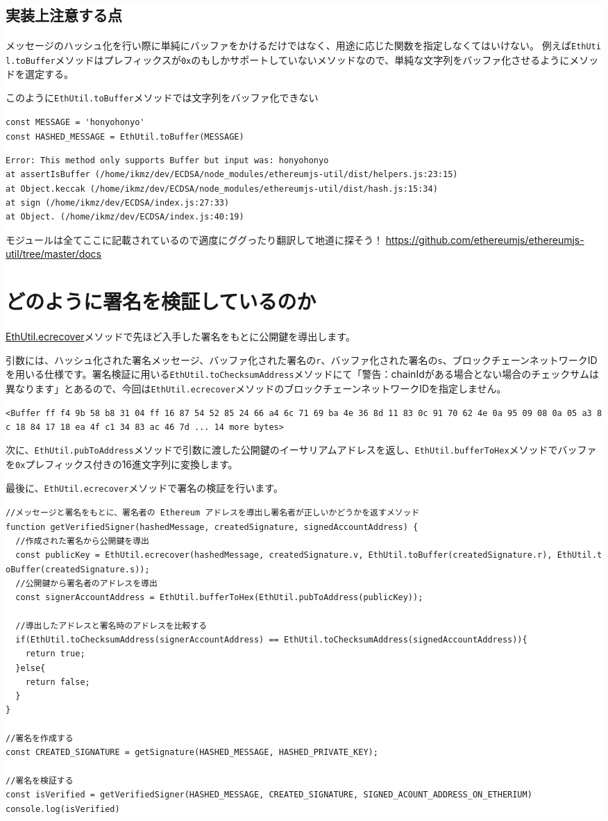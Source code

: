 ## 実装上注意する点
メッセージのハッシュ化を行い際に単純にバッファをかけるだけではなく、用途に応じた関数を指定しなくてはいけない。
例えば`EthUtil.toBuffer`メソッドはプレフィックスが`0x`のもしかサポートしていないメソッドなので、単純な文字列をバッファ化させるようにメソッドを選定する。

このように`EthUtil.toBuffer`メソッドでは文字列をバッファ化できない
```js: index.js
const MESSAGE = 'honyohonyo'
const HASHED_MESSAGE = EthUtil.toBuffer(MESSAGE)
```
```
Error: This method only supports Buffer but input was: honyohonyo
at assertIsBuffer (/home/ikmz/dev/ECDSA/node_modules/ethereumjs-util/dist/helpers.js:23:15)
at Object.keccak (/home/ikmz/dev/ECDSA/node_modules/ethereumjs-util/dist/hash.js:15:34)
at sign (/home/ikmz/dev/ECDSA/index.js:27:33)
at Object. (/home/ikmz/dev/ECDSA/index.js:40:19)
```

モジュールは全てここに記載されているので適度にググったり翻訳して地道に探そう！
https://github.com/ethereumjs/ethereumjs-util/tree/master/docs


# どのように署名を検証しているのか
[EthUtil.ecrecover](https://github.com/ethereumjs/ethereumjs-util/blob/master/docs/modules/_signature_.md#const-ecrecover)メソッドで先ほど入手した署名をもとに公開鍵を導出します。

引数には、ハッシュ化された署名メッセージ、バッファ化された署名の`r`、バッファ化された署名の`s`、ブロックチェーンネットワークIDを用いる仕様です。署名検証に用いる`EthUtil.toChecksumAddress`メソッドにて「警告：chainIdがある場合とない場合のチェックサムは異なります」とあるので、今回は`EthUtil.ecrecover`メソッドのブロックチェーンネットワークIDを指定しません。

```
<Buffer ff f4 9b 58 b8 31 04 ff 16 87 54 52 85 24 66 a4 6c 71 69 ba 4e 36 8d 11 83 0c 91 70 62 4e 0a 95 09 08 0a 05 a3 8c 18 84 17 18 ea 4f c1 34 83 ac 46 7d ... 14 more bytes>
```

次に、`EthUtil.pubToAddress`メソッドで引数に渡した公開鍵のイーサリアムアドレスを返し、`EthUtil.bufferToHex`メソッドでバッファを`0x`プレフィックス付きの16進文字列に変換します。


最後に、`EthUtil.ecrecover`メソッドで署名の検証を行います。


```js: index.js
//メッセージと署名をもとに、署名者の Ethereum アドレスを導出し署名者が正しいかどうかを返すメソッド
function getVerifiedSigner(hashedMessage, createdSignature, signedAccountAddress) {
  //作成された署名から公開鍵を導出
  const publicKey = EthUtil.ecrecover(hashedMessage, createdSignature.v, EthUtil.toBuffer(createdSignature.r), EthUtil.toBuffer(createdSignature.s));
  //公開鍵から署名者のアドレスを導出
  const signerAccountAddress = EthUtil.bufferToHex(EthUtil.pubToAddress(publicKey));

  //導出したアドレスと署名時のアドレスを比較する
  if(EthUtil.toChecksumAddress(signerAccountAddress) == EthUtil.toChecksumAddress(signedAccountAddress)){
    return true;
  }else{
    return false;
  }
}

//署名を作成する
const CREATED_SIGNATURE = getSignature(HASHED_MESSAGE, HASHED_PRIVATE_KEY);

//署名を検証する
const isVerified = getVerifiedSigner(HASHED_MESSAGE, CREATED_SIGNATURE, SIGNED_ACOUNT_ADDRESS_ON_ETHERIUM)
console.log(isVerified)
```
